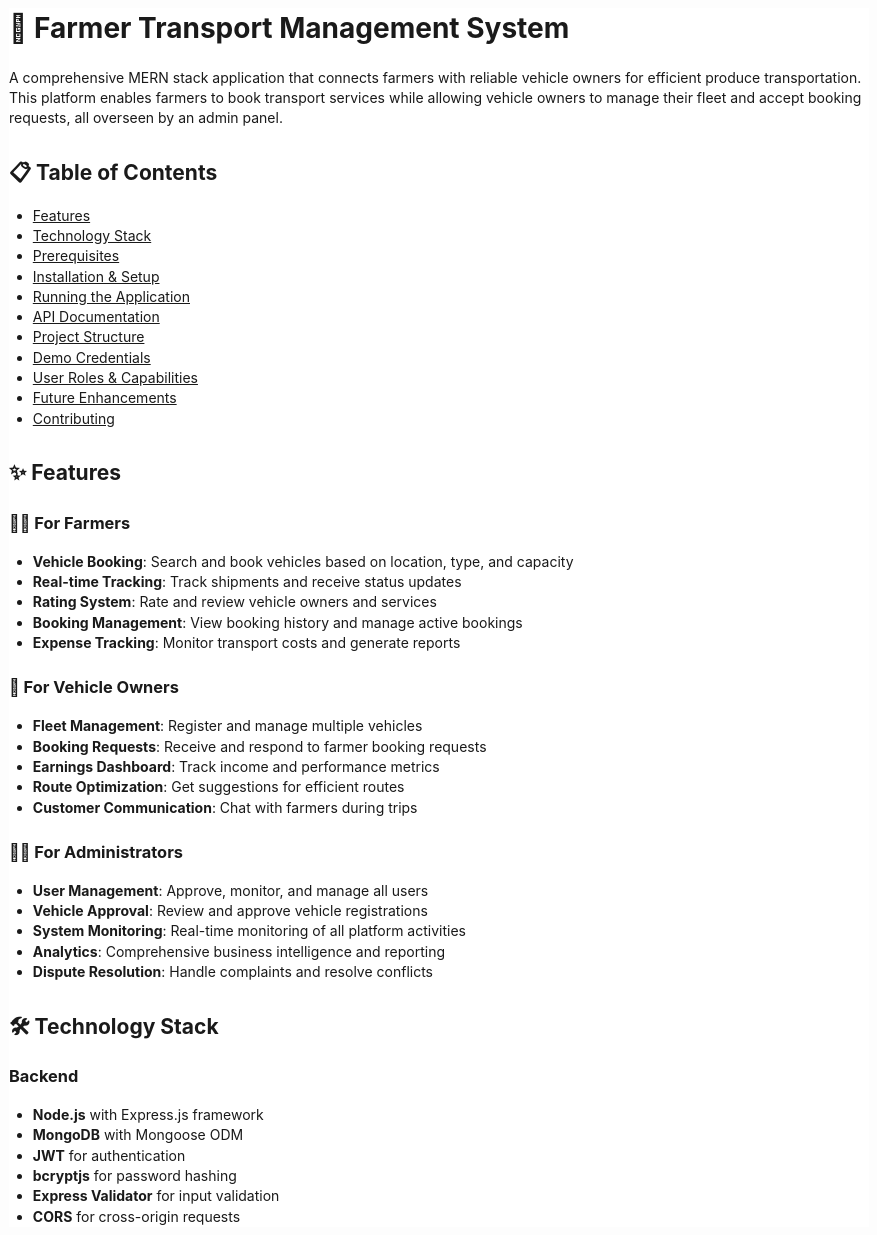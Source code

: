 # 🚛 Farmer Transport Management System

A comprehensive MERN stack application that connects farmers with reliable vehicle owners for efficient produce transportation. This platform enables farmers to book transport services while allowing vehicle owners to manage their fleet and accept booking requests, all overseen by an admin panel.

## 📋 Table of Contents

- [Features](#features)
- [Technology Stack](#technology-stack)
- [Prerequisites](#prerequisites)
- [Installation & Setup](#installation--setup)
- [Running the Application](#running-the-application)
- [API Documentation](#api-documentation)
- [Project Structure](#project-structure)
- [Demo Credentials](#demo-credentials)
- [User Roles & Capabilities](#user-roles--capabilities)
- [Future Enhancements](#future-enhancements)
- [Contributing](#contributing)

## ✨ Features

### 👨‍🌾 For Farmers
- **Vehicle Booking**: Search and book vehicles based on location, type, and capacity
- **Real-time Tracking**: Track shipments and receive status updates
- **Rating System**: Rate and review vehicle owners and services
- **Booking Management**: View booking history and manage active bookings
- **Expense Tracking**: Monitor transport costs and generate reports

### 🚚 For Vehicle Owners
- **Fleet Management**: Register and manage multiple vehicles
- **Booking Requests**: Receive and respond to farmer booking requests
- **Earnings Dashboard**: Track income and performance metrics
- **Route Optimization**: Get suggestions for efficient routes
- **Customer Communication**: Chat with farmers during trips

### 👨‍💼 For Administrators
- **User Management**: Approve, monitor, and manage all users
- **Vehicle Approval**: Review and approve vehicle registrations
- **System Monitoring**: Real-time monitoring of all platform activities
- **Analytics**: Comprehensive business intelligence and reporting
- **Dispute Resolution**: Handle complaints and resolve conflicts

## 🛠 Technology Stack

### Backend
- **Node.js** with Express.js framework
- **MongoDB** with Mongoose ODM
- **JWT** for authentication
- **bcryptjs** for password hashing
- **Express Validator** for input validation
- **CORS** for cross-origin requests
